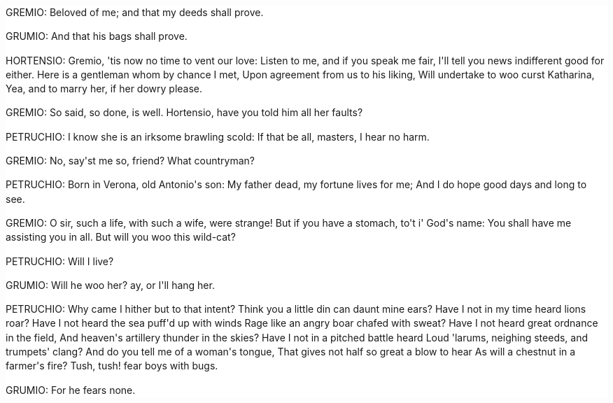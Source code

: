 
GREMIO:  Beloved of me; and that my deeds shall prove.
  

GRUMIO:  And that his bags shall prove.
  

HORTENSIO:  Gremio, 'tis now no time to vent our love:
 Listen to me, and if you speak me fair,
 I'll tell you news indifferent good for either.
 Here is a gentleman whom by chance I met,
 Upon agreement from us to his liking,
 Will undertake to woo curst Katharina,
 Yea, and to marry her, if her dowry please.
   

GREMIO:  So said, so done, is well.
 Hortensio, have you told him all her faults?
   

PETRUCHIO:  I know she is an irksome brawling scold:
 If that be all, masters, I hear no harm.
   

GREMIO:  No, say'st me so, friend? What countryman?
  

PETRUCHIO:  Born in Verona, old Antonio's son:
 My father dead, my fortune lives for me;
 And I do hope good days and long to see.
   

GREMIO:  O sir, such a life, with such a wife, were strange!
 But if you have a stomach, to't i' God's name:
 You shall have me assisting you in all.
 But will you woo this wild-cat?
   

PETRUCHIO:  Will I live?
  

GRUMIO:  Will he woo her? ay, or I'll hang her.
  

PETRUCHIO:  Why came I hither but to that intent?
 Think you a little din can daunt mine ears?
 Have I not in my time heard lions roar?
 Have I not heard the sea puff'd up with winds
 Rage like an angry boar chafed with sweat?
 Have I not heard great ordnance in the field,
 And heaven's artillery thunder in the skies?
 Have I not in a pitched battle heard
 Loud 'larums, neighing steeds, and trumpets' clang?
 And do you tell me of a woman's tongue,
 That gives not half so great a blow to hear
 As will a chestnut in a farmer's fire?
 Tush, tush! fear boys with bugs.
   

GRUMIO:  For he fears none.
  
